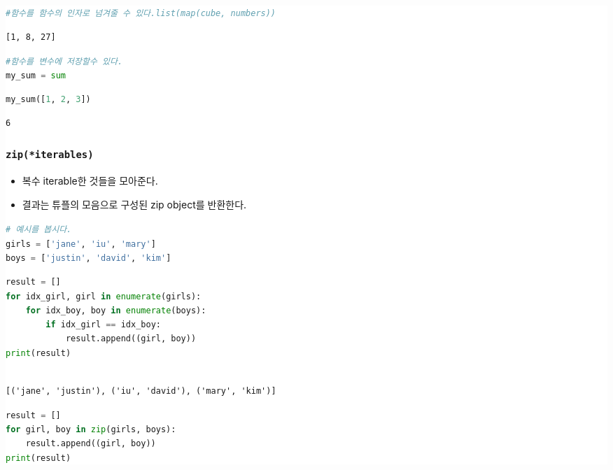 


```python
#함수를 함수의 인자로 넘겨줄 수 있다.list(map(cube, numbers))
```




    [1, 8, 27]




```python
#함수를 변수에 저장할수 있다.
my_sum = sum
```


```python
my_sum([1, 2, 3])
```




    6



### `zip(*iterables)` 

* 복수 iterable한 것들을 모아준다.

* 결과는 튜플의 모음으로 구성된 zip object를 반환한다.


```python
# 예시를 봅시다.
girls = ['jane', 'iu', 'mary']
boys = ['justin', 'david', 'kim']
```


```python
result = []
for idx_girl, girl in enumerate(girls):
    for idx_boy, boy in enumerate(boys):
        if idx_girl == idx_boy:
            result.append((girl, boy))
print(result)
  
```

    [('jane', 'justin'), ('iu', 'david'), ('mary', 'kim')]
    


```python
result = []
for girl, boy in zip(girls, boys):
    result.append((girl, boy))
print(result)
```

